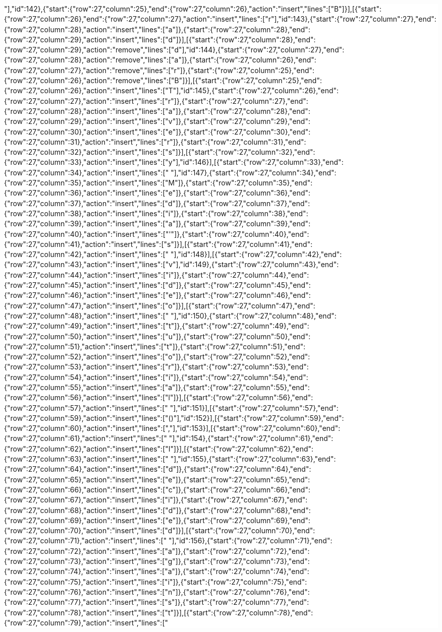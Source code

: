 "],"id":142},{"start":{"row":27,"column":25},"end":{"row":27,"column":26},"action":"insert","lines":["B"]}],[{"start":{"row":27,"column":26},"end":{"row":27,"column":27},"action":"insert","lines":["r"],"id":143},{"start":{"row":27,"column":27},"end":{"row":27,"column":28},"action":"insert","lines":["a"]},{"start":{"row":27,"column":28},"end":{"row":27,"column":29},"action":"insert","lines":["d"]}],[{"start":{"row":27,"column":28},"end":{"row":27,"column":29},"action":"remove","lines":["d"],"id":144},{"start":{"row":27,"column":27},"end":{"row":27,"column":28},"action":"remove","lines":["a"]},{"start":{"row":27,"column":26},"end":{"row":27,"column":27},"action":"remove","lines":["r"]},{"start":{"row":27,"column":25},"end":{"row":27,"column":26},"action":"remove","lines":["B"]}],[{"start":{"row":27,"column":25},"end":{"row":27,"column":26},"action":"insert","lines":["T"],"id":145},{"start":{"row":27,"column":26},"end":{"row":27,"column":27},"action":"insert","lines":["r"]},{"start":{"row":27,"column":27},"end":{"row":27,"column":28},"action":"insert","lines":["a"]},{"start":{"row":27,"column":28},"end":{"row":27,"column":29},"action":"insert","lines":["v"]},{"start":{"row":27,"column":29},"end":{"row":27,"column":30},"action":"insert","lines":["e"]},{"start":{"row":27,"column":30},"end":{"row":27,"column":31},"action":"insert","lines":["r"]},{"start":{"row":27,"column":31},"end":{"row":27,"column":32},"action":"insert","lines":["s"]}],[{"start":{"row":27,"column":32},"end":{"row":27,"column":33},"action":"insert","lines":["y"],"id":146}],[{"start":{"row":27,"column":33},"end":{"row":27,"column":34},"action":"insert","lines":[" "],"id":147},{"start":{"row":27,"column":34},"end":{"row":27,"column":35},"action":"insert","lines":["M"]},{"start":{"row":27,"column":35},"end":{"row":27,"column":36},"action":"insert","lines":["e"]},{"start":{"row":27,"column":36},"end":{"row":27,"column":37},"action":"insert","lines":["d"]},{"start":{"row":27,"column":37},"end":{"row":27,"column":38},"action":"insert","lines":["i"]},{"start":{"row":27,"column":38},"end":{"row":27,"column":39},"action":"insert","lines":["a"]},{"start":{"row":27,"column":39},"end":{"row":27,"column":40},"action":"insert","lines":["'"]},{"start":{"row":27,"column":40},"end":{"row":27,"column":41},"action":"insert","lines":["s"]}],[{"start":{"row":27,"column":41},"end":{"row":27,"column":42},"action":"insert","lines":[" "],"id":148}],[{"start":{"row":27,"column":42},"end":{"row":27,"column":43},"action":"insert","lines":["v"],"id":149},{"start":{"row":27,"column":43},"end":{"row":27,"column":44},"action":"insert","lines":["i"]},{"start":{"row":27,"column":44},"end":{"row":27,"column":45},"action":"insert","lines":["d"]},{"start":{"row":27,"column":45},"end":{"row":27,"column":46},"action":"insert","lines":["e"]},{"start":{"row":27,"column":46},"end":{"row":27,"column":47},"action":"insert","lines":["o"]}],[{"start":{"row":27,"column":47},"end":{"row":27,"column":48},"action":"insert","lines":[" "],"id":150},{"start":{"row":27,"column":48},"end":{"row":27,"column":49},"action":"insert","lines":["t"]},{"start":{"row":27,"column":49},"end":{"row":27,"column":50},"action":"insert","lines":["u"]},{"start":{"row":27,"column":50},"end":{"row":27,"column":51},"action":"insert","lines":["t"]},{"start":{"row":27,"column":51},"end":{"row":27,"column":52},"action":"insert","lines":["o"]},{"start":{"row":27,"column":52},"end":{"row":27,"column":53},"action":"insert","lines":["r"]},{"start":{"row":27,"column":53},"end":{"row":27,"column":54},"action":"insert","lines":["i"]},{"start":{"row":27,"column":54},"end":{"row":27,"column":55},"action":"insert","lines":["a"]},{"start":{"row":27,"column":55},"end":{"row":27,"column":56},"action":"insert","lines":["l"]}],[{"start":{"row":27,"column":56},"end":{"row":27,"column":57},"action":"insert","lines":[" "],"id":151}],[{"start":{"row":27,"column":57},"end":{"row":27,"column":59},"action":"insert","lines":["()"],"id":152}],[{"start":{"row":27,"column":59},"end":{"row":27,"column":60},"action":"insert","lines":[","],"id":153}],[{"start":{"row":27,"column":60},"end":{"row":27,"column":61},"action":"insert","lines":[" "],"id":154},{"start":{"row":27,"column":61},"end":{"row":27,"column":62},"action":"insert","lines":["I"]}],[{"start":{"row":27,"column":62},"end":{"row":27,"column":63},"action":"insert","lines":[" "],"id":155},{"start":{"row":27,"column":63},"end":{"row":27,"column":64},"action":"insert","lines":["d"]},{"start":{"row":27,"column":64},"end":{"row":27,"column":65},"action":"insert","lines":["e"]},{"start":{"row":27,"column":65},"end":{"row":27,"column":66},"action":"insert","lines":["c"]},{"start":{"row":27,"column":66},"end":{"row":27,"column":67},"action":"insert","lines":["i"]},{"start":{"row":27,"column":67},"end":{"row":27,"column":68},"action":"insert","lines":["d"]},{"start":{"row":27,"column":68},"end":{"row":27,"column":69},"action":"insert","lines":["e"]},{"start":{"row":27,"column":69},"end":{"row":27,"column":70},"action":"insert","lines":["d"]}],[{"start":{"row":27,"column":70},"end":{"row":27,"column":71},"action":"insert","lines":[" "],"id":156},{"start":{"row":27,"column":71},"end":{"row":27,"column":72},"action":"insert","lines":["a"]},{"start":{"row":27,"column":72},"end":{"row":27,"column":73},"action":"insert","lines":["g"]},{"start":{"row":27,"column":73},"end":{"row":27,"column":74},"action":"insert","lines":["a"]},{"start":{"row":27,"column":74},"end":{"row":27,"column":75},"action":"insert","lines":["i"]},{"start":{"row":27,"column":75},"end":{"row":27,"column":76},"action":"insert","lines":["n"]},{"start":{"row":27,"column":76},"end":{"row":27,"column":77},"action":"insert","lines":["s"]},{"start":{"row":27,"column":77},"end":{"row":27,"column":78},"action":"insert","lines":["t"]}],[{"start":{"row":27,"column":78},"end":{"row":27,"column":79},"action":"insert","lines":["